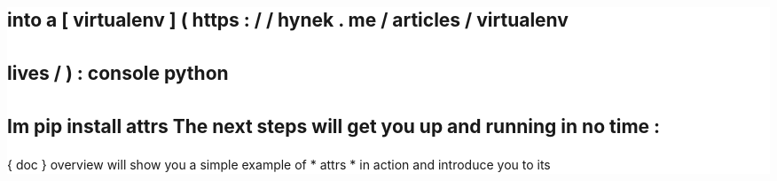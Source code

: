 into
a
[
virtualenv
]
(
https
:
/
/
hynek
.
me
/
articles
/
virtualenv
-
lives
/
)
:
console
python
-
Im
pip
install
attrs
The
next
steps
will
get
you
up
and
running
in
no
time
:
-
{
doc
}
overview
will
show
you
a
simple
example
of
*
attrs
*
in
action
and
introduce
you
to
its